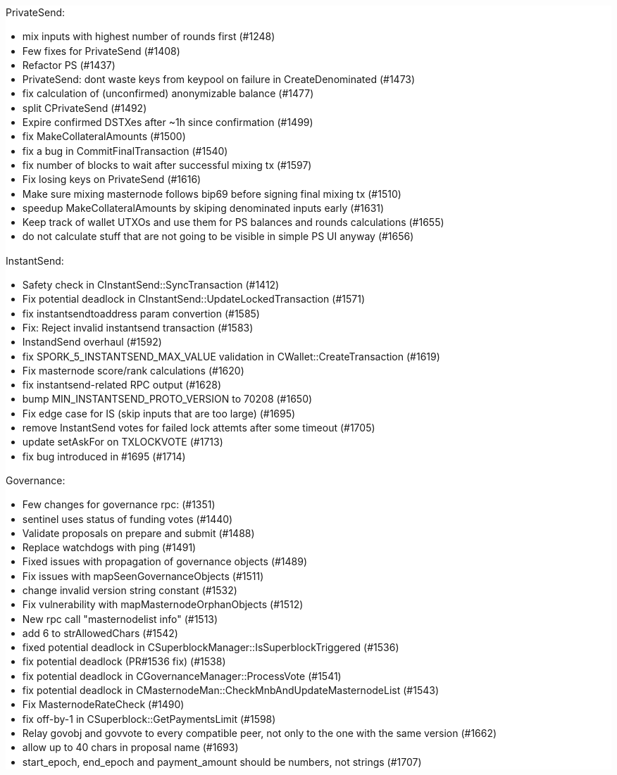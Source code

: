 PrivateSend:

- mix inputs with highest number of rounds first (#1248)
- Few fixes for PrivateSend (#1408)
- Refactor PS (#1437)
- PrivateSend: dont waste keys from keypool on failure in CreateDenominated (#1473)
- fix calculation of (unconfirmed) anonymizable balance (#1477)
- split CPrivateSend (#1492)
- Expire confirmed DSTXes after ~1h since confirmation (#1499)
- fix MakeCollateralAmounts (#1500)
- fix a bug in CommitFinalTransaction (#1540)
- fix number of blocks to wait after successful mixing tx (#1597)
- Fix losing keys on PrivateSend (#1616)
- Make sure mixing masternode follows bip69 before signing final mixing tx (#1510)
- speedup MakeCollateralAmounts by skiping denominated inputs early (#1631)
- Keep track of wallet UTXOs and use them for PS balances and rounds calculations (#1655)
- do not calculate stuff that are not going to be visible in simple PS UI anyway (#1656)

InstantSend:

- Safety check in CInstantSend::SyncTransaction (#1412)
- Fix potential deadlock in CInstantSend::UpdateLockedTransaction (#1571)
- fix instantsendtoaddress param convertion (#1585)
- Fix: Reject invalid instantsend transaction (#1583)
- InstandSend overhaul (#1592)
- fix SPORK_5_INSTANTSEND_MAX_VALUE validation in CWallet::CreateTransaction (#1619)
- Fix masternode score/rank calculations (#1620)
- fix instantsend-related RPC output (#1628)
- bump MIN_INSTANTSEND_PROTO_VERSION to 70208 (#1650)
- Fix edge case for IS (skip inputs that are too large) (#1695)
- remove InstantSend votes for failed lock attemts after some timeout (#1705)
- update setAskFor on TXLOCKVOTE (#1713)
- fix bug introduced in #1695 (#1714)

Governance:

- Few changes for governance rpc: (#1351)
- sentinel uses status of funding votes (#1440)
- Validate proposals on prepare and submit (#1488)
- Replace watchdogs with ping (#1491)
- Fixed issues with propagation of governance objects (#1489)
- Fix issues with mapSeenGovernanceObjects (#1511)
- change invalid version string constant (#1532)
- Fix vulnerability with mapMasternodeOrphanObjects (#1512)
- New rpc call "masternodelist info" (#1513)
- add 6 to strAllowedChars (#1542)
- fixed potential deadlock in CSuperblockManager::IsSuperblockTriggered (#1536)
- fix potential deadlock (PR#1536 fix) (#1538)
- fix potential deadlock in CGovernanceManager::ProcessVote (#1541)
- fix potential deadlock in CMasternodeMan::CheckMnbAndUpdateMasternodeList (#1543)
- Fix MasternodeRateCheck (#1490)
- fix off-by-1 in CSuperblock::GetPaymentsLimit (#1598)
- Relay govobj and govvote to every compatible peer, not only to the one with the same version (#1662)
- allow up to 40 chars in proposal name (#1693)
- start_epoch, end_epoch and payment_amount should be numbers, not strings (#1707)
